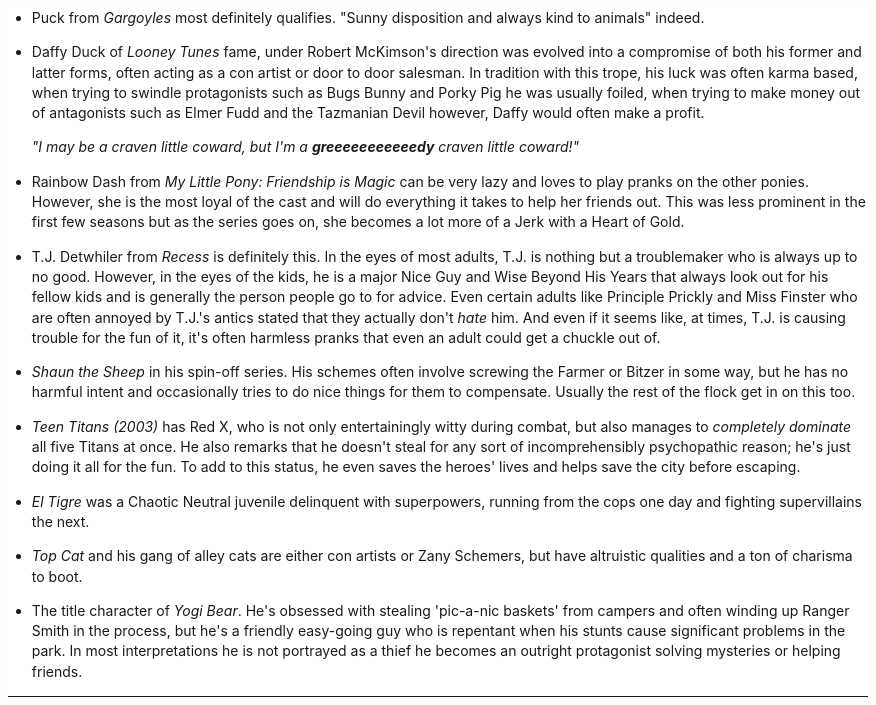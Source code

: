 -   Puck from _Gargoyles_ most definitely qualifies. "Sunny disposition and always kind to animals" indeed.
-   Daffy Duck of _Looney Tunes_ fame, under Robert McKimson's direction was evolved into a compromise of both his former and latter forms, often acting as a con artist or door to door salesman. In tradition with this trope, his luck was often karma based, when trying to swindle protagonists such as Bugs Bunny and Porky Pig he was usually foiled, when trying to make money out of antagonists such as Elmer Fudd and the Tazmanian Devil however, Daffy would often make a profit.
    
    _"I may be a craven little coward, but I'm a **greeeeeeeeeeedy** craven little coward!"_
    
-   Rainbow Dash from _My Little Pony: Friendship is Magic_ can be very lazy and loves to play pranks on the other ponies. However, she is the most loyal of the cast and will do everything it takes to help her friends out. This was less prominent in the first few seasons but as the series goes on, she becomes a lot more of a Jerk with a Heart of Gold.
-   T.J. Detwhiler from _Recess_ is definitely this. In the eyes of most adults, T.J. is nothing but a troublemaker who is always up to no good. However, in the eyes of the kids, he is a major Nice Guy and Wise Beyond His Years that always look out for his fellow kids and is generally the person people go to for advice. Even certain adults like Principle Prickly and Miss Finster who are often annoyed by T.J.'s antics stated that they actually don't _hate_ him. And even if it seems like, at times, T.J. is causing trouble for the fun of it, it's often harmless pranks that even an adult could get a chuckle out of.
-   _Shaun the Sheep_ in his spin-off series. His schemes often involve screwing the Farmer or Bitzer in some way, but he has no harmful intent and occasionally tries to do nice things for them to compensate. Usually the rest of the flock get in on this too.
-   _Teen Titans (2003)_ has Red X, who is not only entertainingly witty during combat, but also manages to _completely dominate_ all five Titans at once. He also remarks that he doesn't steal for any sort of incomprehensibly psychopathic reason; he's just doing it all for the fun. To add to this status, he even saves the heroes' lives and helps save the city before escaping.
-   _El Tigre_ was a Chaotic Neutral juvenile delinquent with superpowers, running from the cops one day and fighting supervillains the next.
-   _Top Cat_ and his gang of alley cats are either con artists or Zany Schemers, but have altruistic qualities and a ton of charisma to boot.
-   The title character of _Yogi Bear_. He's obsessed with stealing 'pic-a-nic baskets' from campers and often winding up Ranger Smith in the process, but he's a friendly easy-going guy who is repentant when his stunts cause significant problems in the park. In most interpretations he is not portrayed as a thief he becomes an outright protagonist solving mysteries or helping friends.

___